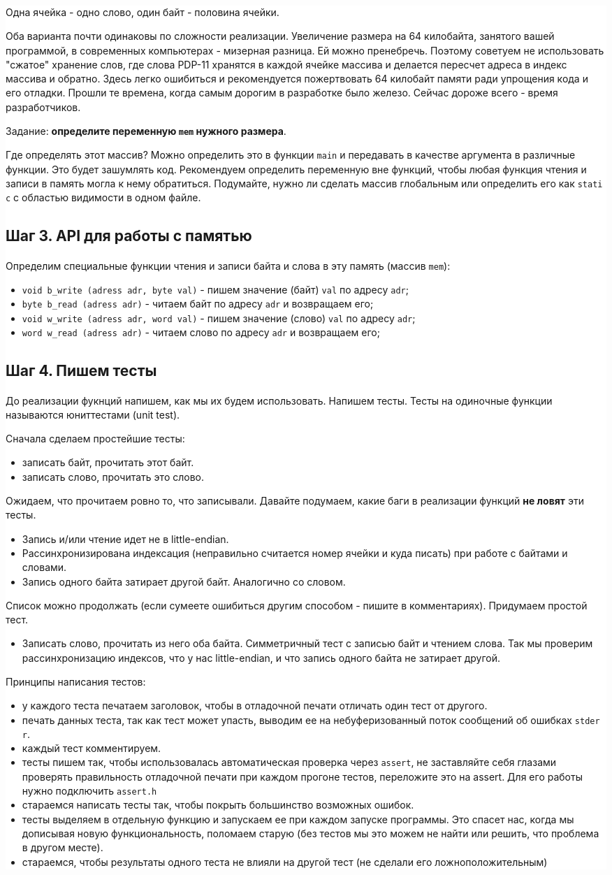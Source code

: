 Одна ячейка - одно слово, один байт - половина ячейки.

Оба варианта почти одинаковы по сложности реализации. Увеличение размера на 64 килобайта, занятого вашей программой, в современных компьютерах - мизерная разница. Ей можно пренебречь. Поэтому советуем не использовать "сжатое" хранение слов, где слова PDP-11 хранятся в каждой ячейке массива и делается пересчет адреса в индекс массива и обратно. Здесь легко ошибиться и рекомендуется пожертвовать 64 килобайт памяти ради упрощения кода и его отладки. Прошли те времена, когда самым дорогим в разработке было железо. Сейчас дороже всего - время разработчиков.

Задание: **определите переменную `mem` нужного размера**.

Где определять этот массив? Можно определить это в функции `main` и передавать в качестве аргумента в различные функции. Это будет зашумлять код. Рекомендуем определить переменную вне функций, чтобы любая функция чтения и записи в память могла к нему обратиться. Подумайте, нужно ли сделать массив глобальным или определить его как `static` с областью видимости в одном файле.

## Шаг 3. API для работы с памятью

Определим специальные функции чтения и записи байта и слова в эту память (массив `mem`):

* `void b_write (adress adr, byte val)` - пишем значение (байт) `val` по адресу `adr`;
* `byte b_read (adress adr)` - читаем байт по адресу `adr` и возвращаем его;
* `void w_write (adress adr, word val)` - пишем значение (слово) `val` по адресу `adr`;
* `word w_read (adress adr)` - читаем слово по адресу `adr` и возвращаем его;

## Шаг 4. Пишем тесты

До реализации фукнций напишем, как мы их будем использовать. Напишем тесты. Тесты на одиночные функции называются юниттестами (unit test).

Сначала сделаем простейшие тесты:

* записать байт, прочитать этот байт.
* записать слово, прочитать это слово.

Ожидаем, что прочитаем ровно то, что записывали. Давайте подумаем, какие баги в реализации функций **не ловят** эти тесты.

* Запись и/или чтение идет не в little-endian.
* Рассинхронизирована индексация (неправильно считается номер ячейки и куда писать) при работе с байтами и словами.
* Запись одного байта затирает другой байт. Аналогично со словом.

Список можно продолжать (если сумеете ошибиться другим способом - пишите в комментариях). Придумаем простой тест.

* Записать слово, прочитать из него оба байта. Симметричный тест с записью байт и чтением слова. Так мы проверим рассинхронизацию индексов, что у нас little-endian, и что запись одного байта не затирает другой.

Принципы написания тестов:

* у каждого теста печатаем заголовок, чтобы в отладочной печати отличать один тест от другого.
* печать данных теста, так как тест может упасть, выводим ее на небуферизованный поток сообщений об ошибках `stderr`.
* каждый тест комментируем.
* тесты пишем так, чтобы использовалась автоматическая проверка через `assert`, не заставляйте себя глазами проверять правильность отладочной печати при каждом прогоне тестов, переложите это на assert. Для его работы нужно подключить `assert.h`
* стараемся написать тесты так, чтобы покрыть большинство возможных ошибок.
* тесты выделяем в отдельную функцию и запускаем ее при каждом запуске программы. Это спасет нас, когда мы дописывая новую функциональность, поломаем старую (без тестов мы это можем не найти или решить, что проблема в другом месте).
* стараемся, чтобы результаты одного теста не влияли на другой тест (не сделали его ложноположительным)
